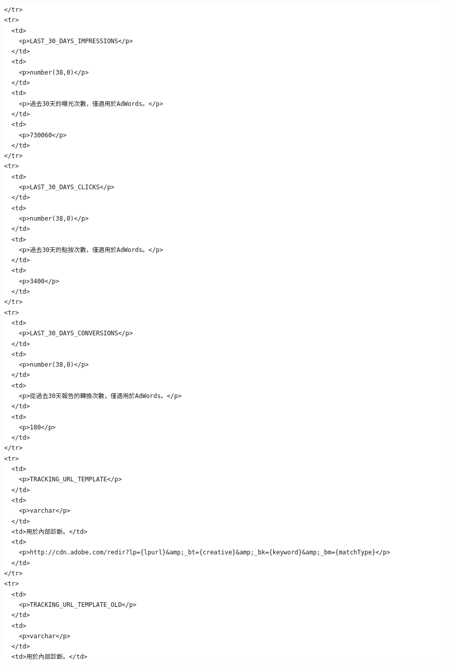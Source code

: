     </tr>
    <tr>
      <td>
        <p>LAST_30_DAYS_IMPRESSIONS</p>
      </td>
      <td>
        <p>number(38,0)</p>
      </td>
      <td>
        <p>過去30天的曝光次數，僅適用於AdWords。</p>
      </td>
      <td>
        <p>730060</p>
      </td>
    </tr>
    <tr>
      <td>
        <p>LAST_30_DAYS_CLICKS</p>
      </td>
      <td>
        <p>number(38,0)</p>
      </td>
      <td>
        <p>過去30天的點按次數，僅適用於AdWords。</p>
      </td>
      <td>
        <p>3400</p>
      </td>
    </tr>
    <tr>
      <td>
        <p>LAST_30_DAYS_CONVERSIONS</p>
      </td>
      <td>
        <p>number(38,0)</p>
      </td>
      <td>
        <p>從過去30天報告的轉換次數，僅適用於AdWords。</p>
      </td>
      <td>
        <p>180</p>
      </td>
    </tr>
    <tr>
      <td>
        <p>TRACKING_URL_TEMPLATE</p>
      </td>
      <td>
        <p>varchar</p>
      </td>
      <td>用於內部診斷。</td>
      <td>
        <p>http://cdn.adobe.com/redir?lp={lpurl}&amp;_bt={creative}&amp;_bk={keyword}&amp;_bm={matchType}</p>
      </td>
    </tr>
    <tr>
      <td>
        <p>TRACKING_URL_TEMPLATE_OLD</p>
      </td>
      <td>
        <p>varchar</p>
      </td>
      <td>用於內部診斷。</td>